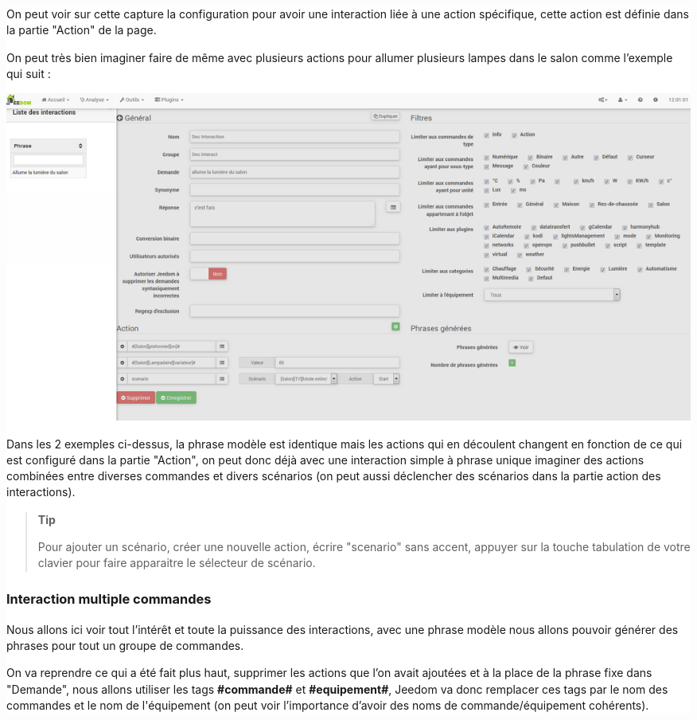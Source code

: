 On peut voir sur cette capture la configuration pour avoir une interaction liée à une action spécifique, cette action est définie dans la partie "Action" de la page.

On peut très bien imaginer faire de même avec plusieurs actions pour allumer plusieurs lampes dans le salon comme l’exemple qui suit :

![](../images/interact005.png)

Dans les 2 exemples ci-dessus, la phrase modèle est identique mais les actions qui en découlent changent en fonction de ce qui est configuré dans la partie "Action", on peut donc déjà avec une interaction simple à phrase unique imaginer des actions combinées entre diverses commandes et divers scénarios (on peut aussi déclencher des scénarios dans la partie action des interactions).

> **Tip**
>
> Pour ajouter un scénario, créer une nouvelle action, écrire "scenario" sans accent, appuyer sur la touche tabulation de votre clavier pour faire apparaitre le sélecteur de scénario.

### Interaction multiple commandes

Nous allons ici voir tout l’intérêt et toute la puissance des interactions, avec une phrase modèle nous allons pouvoir générer des phrases pour tout un groupe de commandes.

On va reprendre ce qui a été fait plus haut, supprimer les actions que l’on avait ajoutées et à la place de la phrase fixe dans "Demande", nous allons utiliser les tags **\#commande\#** et **\#equipement\#**, Jeedom va donc remplacer ces tags par le nom des commandes et le nom de l'équipement (on peut voir l’importance d’avoir des noms de commande/équipement cohérents).
